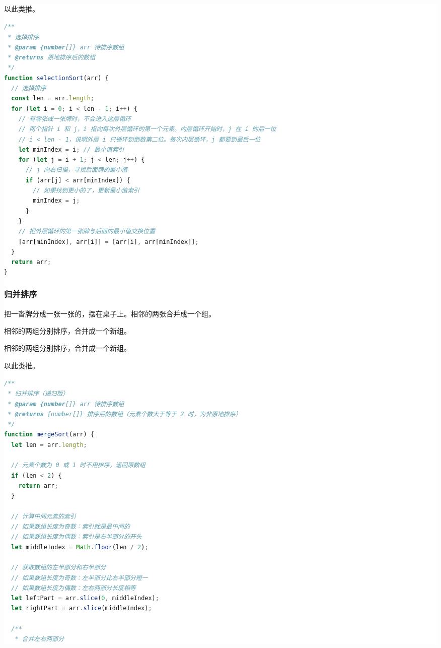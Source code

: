 以此类推。

```js
/**
 * 选择排序
 * @param {number[]} arr 待排序数组
 * @returns 原地排序后的数组
 */
function selectionSort(arr) {
  // 选择排序
  const len = arr.length;
  for (let i = 0; i < len - 1; i++) {
    // 有零张或一张牌时，不会进入这层循环
    // 两个指针 i 和 j，i 指向每次外层循环的第一个元素。内层循环开始时，j 在 i 的后一位
    // i < len - 1，说明外层 i 只循环到倒数第二位。每次内层循环，j 都要到最后一位
    let minIndex = i; // 最小值索引
    for (let j = i + 1; j < len; j++) {
      // j 向右扫描，寻找后面牌的最小值
      if (arr[j] < arr[minIndex]) {
        // 如果找到更小的了，更新最小值索引
        minIndex = j;
      }
    }
    // 把外层循环的第一张牌与后面的最小值交换位置
    [arr[minIndex], arr[i]] = [arr[i], arr[minIndex]];
  }
  return arr;
}
```

### 归并排序

把一沓牌分成一张一张的，摆在桌子上。相邻的两张合并成一个组。

相邻的两组分别排序，合并成一个新组。

相邻的两组分别排序，合并成一个新组。

以此类推。

```js
/**
 * 归并排序（递归版）
 * @param {number[]} arr 待排序数组
 * @returns {number[]} 排序后的数组（元素个数大于等于 2 时，为非原地排序）
 */
function mergeSort(arr) {
  let len = arr.length;

  // 元素个数为 0 或 1 时不用排序，返回原数组
  if (len < 2) {
    return arr;
  }

  // 计算中间元素的索引
  // 如果数组长度为奇数：索引就是最中间的
  // 如果数组长度为偶数：索引是右半部分的开头
  let middleIndex = Math.floor(len / 2);

  // 获取数组的左半部分和右半部分
  // 如果数组长度为奇数：左半部分比右半部分短一
  // 如果数组长度为偶数：左右两部分长度相等
  let leftPart = arr.slice(0, middleIndex);
  let rightPart = arr.slice(middleIndex);

  /**
   * 合并左右两部分
```